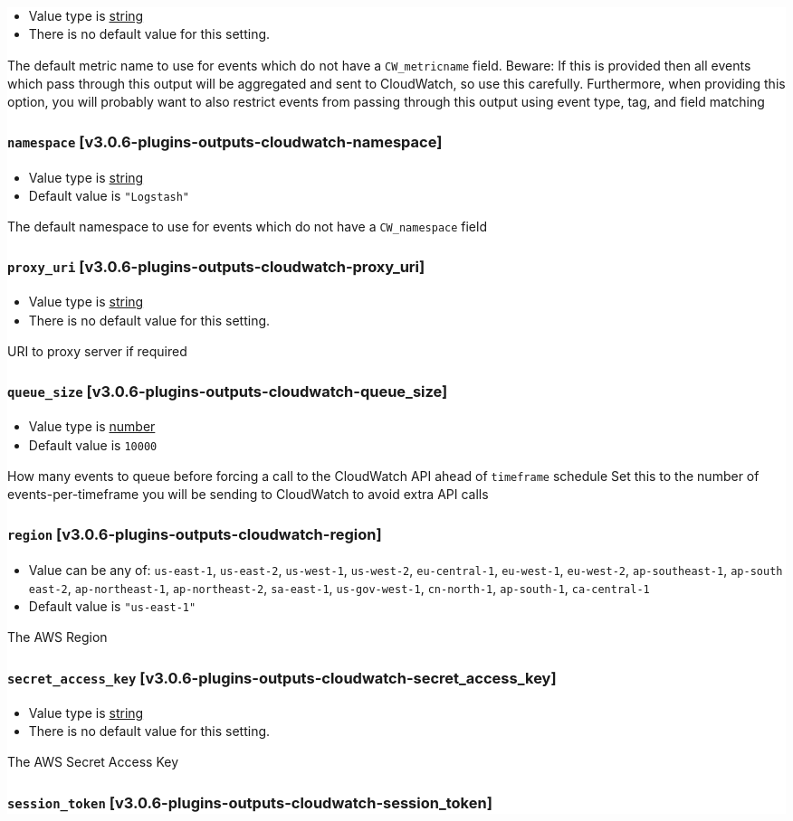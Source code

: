 * Value type is [string](logstash://reference/configuration-file-structure.md#string)
* There is no default value for this setting.

The default metric name to use for events which do not have a `CW_metricname` field. Beware: If this is provided then all events which pass through this output will be aggregated and sent to CloudWatch, so use this carefully.  Furthermore, when providing this option, you will probably want to also restrict events from passing through this output using event type, tag, and field matching


### `namespace` [v3.0.6-plugins-outputs-cloudwatch-namespace]

* Value type is [string](logstash://reference/configuration-file-structure.md#string)
* Default value is `"Logstash"`

The default namespace to use for events which do not have a `CW_namespace` field


### `proxy_uri` [v3.0.6-plugins-outputs-cloudwatch-proxy_uri]

* Value type is [string](logstash://reference/configuration-file-structure.md#string)
* There is no default value for this setting.

URI to proxy server if required


### `queue_size` [v3.0.6-plugins-outputs-cloudwatch-queue_size]

* Value type is [number](logstash://reference/configuration-file-structure.md#number)
* Default value is `10000`

How many events to queue before forcing a call to the CloudWatch API ahead of `timeframe` schedule Set this to the number of events-per-timeframe you will be sending to CloudWatch to avoid extra API calls


### `region` [v3.0.6-plugins-outputs-cloudwatch-region]

* Value can be any of: `us-east-1`, `us-east-2`, `us-west-1`, `us-west-2`, `eu-central-1`, `eu-west-1`, `eu-west-2`, `ap-southeast-1`, `ap-southeast-2`, `ap-northeast-1`, `ap-northeast-2`, `sa-east-1`, `us-gov-west-1`, `cn-north-1`, `ap-south-1`, `ca-central-1`
* Default value is `"us-east-1"`

The AWS Region


### `secret_access_key` [v3.0.6-plugins-outputs-cloudwatch-secret_access_key]

* Value type is [string](logstash://reference/configuration-file-structure.md#string)
* There is no default value for this setting.

The AWS Secret Access Key


### `session_token` [v3.0.6-plugins-outputs-cloudwatch-session_token]
